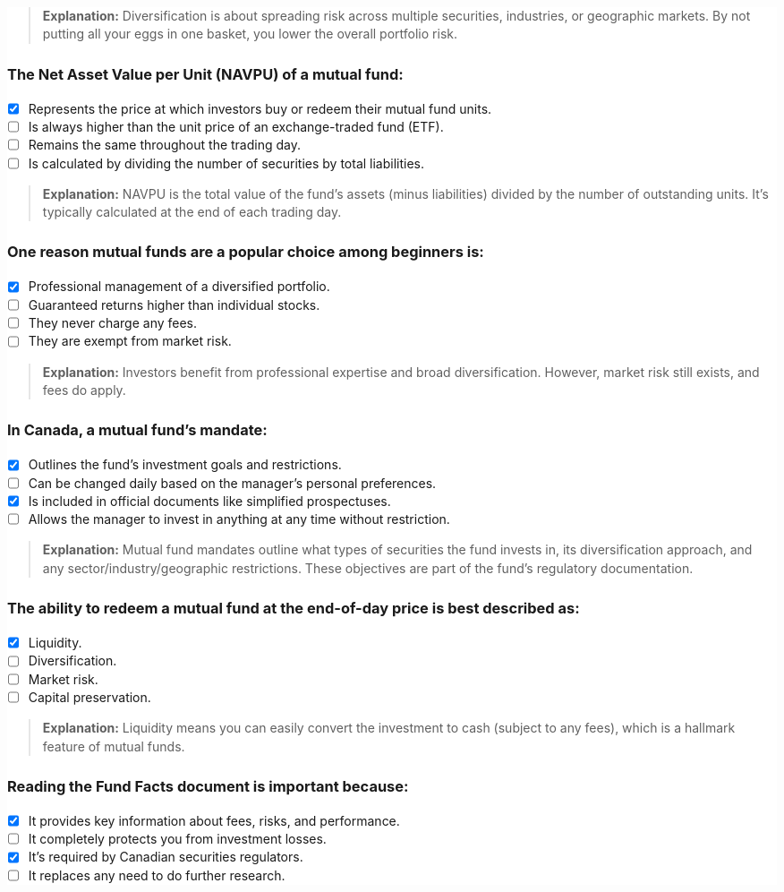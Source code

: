 > **Explanation:** Diversification is about spreading risk across multiple securities, industries, or geographic markets. By not putting all your eggs in one basket, you lower the overall portfolio risk.

### The Net Asset Value per Unit (NAVPU) of a mutual fund:

- [x] Represents the price at which investors buy or redeem their mutual fund units.  
- [ ] Is always higher than the unit price of an exchange-traded fund (ETF).  
- [ ] Remains the same throughout the trading day.  
- [ ] Is calculated by dividing the number of securities by total liabilities.

> **Explanation:** NAVPU is the total value of the fund’s assets (minus liabilities) divided by the number of outstanding units. It’s typically calculated at the end of each trading day.

### One reason mutual funds are a popular choice among beginners is:

- [x] Professional management of a diversified portfolio.  
- [ ] Guaranteed returns higher than individual stocks.  
- [ ] They never charge any fees.  
- [ ] They are exempt from market risk.

> **Explanation:** Investors benefit from professional expertise and broad diversification. However, market risk still exists, and fees do apply.

### In Canada, a mutual fund’s mandate:

- [x] Outlines the fund’s investment goals and restrictions.  
- [ ] Can be changed daily based on the manager’s personal preferences.  
- [x] Is included in official documents like simplified prospectuses.  
- [ ] Allows the manager to invest in anything at any time without restriction.

> **Explanation:** Mutual fund mandates outline what types of securities the fund invests in, its diversification approach, and any sector/industry/geographic restrictions. These objectives are part of the fund’s regulatory documentation.

### The ability to redeem a mutual fund at the end-of-day price is best described as:

- [x] Liquidity.  
- [ ] Diversification.  
- [ ] Market risk.  
- [ ] Capital preservation.

> **Explanation:** Liquidity means you can easily convert the investment to cash (subject to any fees), which is a hallmark feature of mutual funds.

### Reading the Fund Facts document is important because:

- [x] It provides key information about fees, risks, and performance.  
- [ ] It completely protects you from investment losses.  
- [x] It’s required by Canadian securities regulators.  
- [ ] It replaces any need to do further research.
